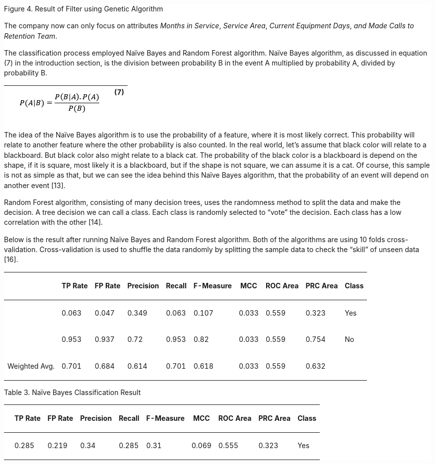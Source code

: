 Figure 4. Result of Filter using Genetic Algorithm

The company now can only focus on attributes _Months in Service_, _Service Area_, _Current Equipment Days_, _and Made Calls to Retention Team_.

The classification process employed Naïve Bayes and Random Forest algorithm. Naïve Bayes algorithm, as discussed in equation (7) in the introduction section, is the division between probability B in the event A multiplied by probability A, divided by probability B.

|   | ![](<.gitbook/assets/image (26).png>) | (7) |
| - | ------------------------------------- | --- |

The idea of the Naïve Bayes algorithm is to use the probability of a feature, where it is most likely correct. This probability will relate to another feature where the other probability is also counted. In the real world, let’s assume that black color will relate to a blackboard. But black color also might relate to a black cat. The probability of the black color is a blackboard is depend on the shape, if it is square, most likely it is a blackboard, but if the shape is not square, we can assume it is a cat. Of course, this sample is not as simple as that, but we can see the idea behind this Naïve Bayes algorithm, that the probability of an event will depend on another event \[13].

Random Forest algorithm, consisting of many decision trees, uses the randomness method to split the data and make the decision. A tree decision we can call a class. Each class is randomly selected to “vote” the decision. Each class has a low correlation with the other \[14].

Below is the result after running Naïve Bayes and Random Forest algorithm. Both of the algorithms are using 10 folds cross-validation.  Cross-validation is used to shuffle the data randomly by splitting the sample data to check the “skill” of unseen data \[16].

&#x20;

| <p> </p><p> <strong></strong> </p><p> </p> | <p> </p><p><strong>TP Rate</strong></p><p> </p> | <p> </p><p><strong>FP Rate</strong></p><p> </p> | <p> </p><p><strong>Precision</strong></p><p> </p> | <p> </p><p><strong>Recall</strong></p><p> </p> | <p> </p><p><strong>F-Measure</strong></p><p> </p> | <p> </p><p><strong>MCC</strong></p><p> </p> | <p> </p><p><strong>ROC Area</strong></p><p> </p> | <p> </p><p><strong>PRC Area</strong></p><p> </p> | <p> </p><p><strong>Class</strong></p><p> </p> |
| ------------------------------------------ | ----------------------------------------------- | ----------------------------------------------- | ------------------------------------------------- | ---------------------------------------------- | ------------------------------------------------- | ------------------------------------------- | ------------------------------------------------ | ------------------------------------------------ | --------------------------------------------- |
|                                            | <p> </p><p>0.063</p><p> </p>                    | <p> </p><p>0.047</p><p> </p>                    | <p> </p><p>0.349</p><p> </p>                      | <p> </p><p>0.063</p><p> </p>                   | <p> </p><p>0.107</p><p> </p>                      | <p> </p><p>0.033</p><p> </p>                | <p> </p><p>0.559</p><p> </p>                     | <p> </p><p>0.323</p><p> </p>                     | <p> </p><p>Yes</p><p> </p>                    |
|                                            | <p> </p><p>0.953</p><p> </p>                    | <p> </p><p>0.937</p><p> </p>                    | <p> </p><p>0.72</p><p> </p>                       | <p> </p><p>0.953</p><p> </p>                   | <p> </p><p>0.82</p><p> </p>                       | <p> </p><p>0.033</p><p> </p>                | <p> </p><p>0.559</p><p> </p>                     | <p> </p><p>0.754</p><p> </p>                     | <p> </p><p>No</p><p> </p>                     |
| <p> </p><p>Weighted Avg.</p><p> </p>       | <p> </p><p>0.701</p><p> </p>                    | <p> </p><p>0.684</p><p> </p>                    | <p> </p><p>0.614</p><p> </p>                      | <p> </p><p>0.701</p><p> </p>                   | <p> </p><p>0.618</p><p> </p>                      | <p> </p><p>0.033</p><p> </p>                | <p> </p><p>0.559</p><p> </p>                     | <p> </p><p>0.632</p><p> </p>                     |                                               |

Table 3. Naïve Bayes Classification Result

&#x20;

| <p> </p><p> <strong></strong> </p><p> </p> | <p> </p><p><strong>TP Rate</strong></p><p> </p> | <p> </p><p><strong>FP Rate</strong></p><p> </p> | <p> </p><p><strong>Precision</strong></p><p> </p> | <p> </p><p><strong>Recall</strong></p><p> </p> | <p> </p><p><strong>F-Measure</strong></p><p> </p> | <p> </p><p><strong>MCC</strong></p><p> </p> | <p> </p><p><strong>ROC Area</strong></p><p> </p> | <p> </p><p><strong>PRC Area</strong></p><p> </p> | <p> </p><p><strong>Class</strong></p><p> </p> |
| ------------------------------------------ | ----------------------------------------------- | ----------------------------------------------- | ------------------------------------------------- | ---------------------------------------------- | ------------------------------------------------- | ------------------------------------------- | ------------------------------------------------ | ------------------------------------------------ | --------------------------------------------- |
|                                            | <p> </p><p>0.285</p><p> </p>                    | <p> </p><p>0.219</p><p> </p>                    | <p> </p><p>0.34</p><p> </p>                       | <p> </p><p>0.285</p><p> </p>                   | <p> </p><p>0.31</p><p> </p>                       | <p> </p><p>0.069</p><p> </p>                | <p> </p><p>0.555</p><p> </p>                     | <p> </p><p>0.323</p><p> </p>                     | <p> </p><p>Yes</p><p> </p>                    |